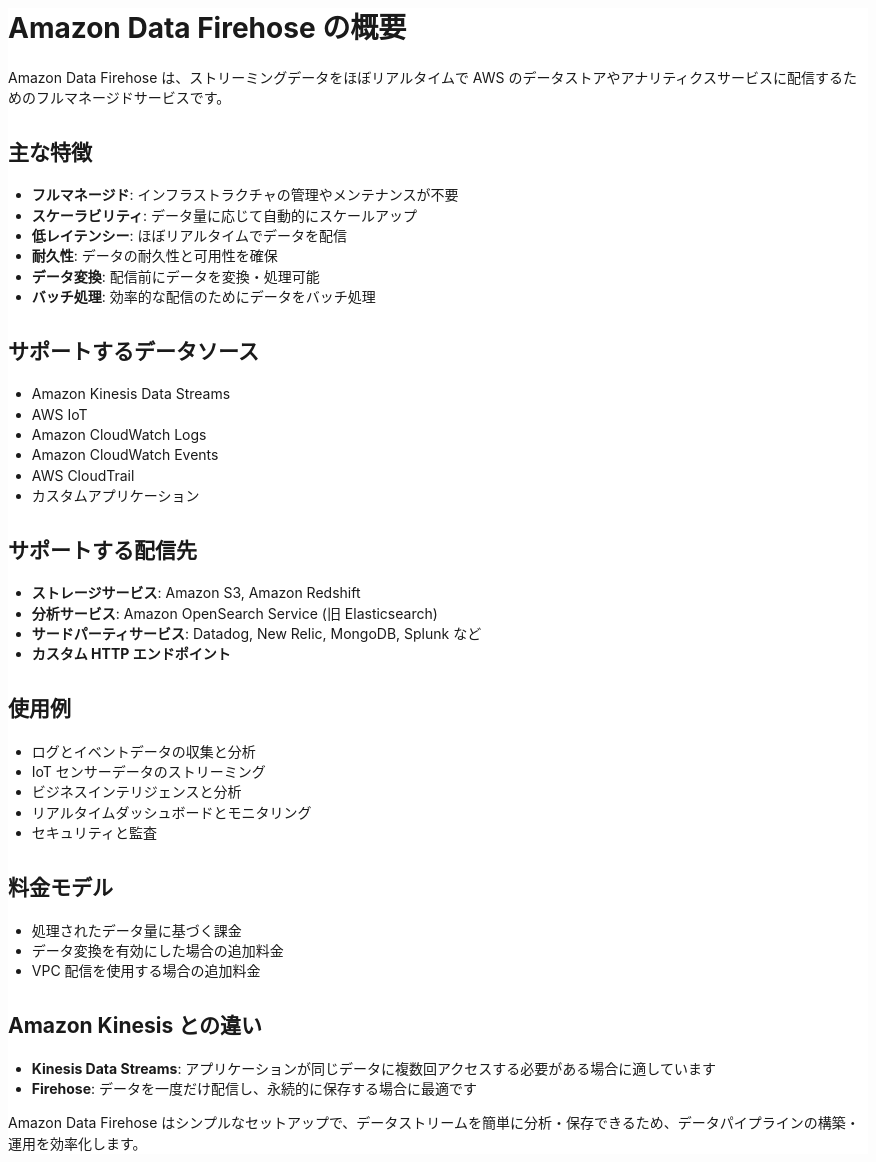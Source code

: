 # Amazon Data Firehose の概要

Amazon Data Firehose は、ストリーミングデータをほぼリアルタイムで AWS のデータストアやアナリティクスサービスに配信するためのフルマネージドサービスです。

## 主な特徴

- **フルマネージド**: インフラストラクチャの管理やメンテナンスが不要
- **スケーラビリティ**: データ量に応じて自動的にスケールアップ
- **低レイテンシー**: ほぼリアルタイムでデータを配信
- **耐久性**: データの耐久性と可用性を確保
- **データ変換**: 配信前にデータを変換・処理可能
- **バッチ処理**: 効率的な配信のためにデータをバッチ処理

## サポートするデータソース

- Amazon Kinesis Data Streams
- AWS IoT
- Amazon CloudWatch Logs
- Amazon CloudWatch Events
- AWS CloudTrail
- カスタムアプリケーション

## サポートする配信先

- **ストレージサービス**: Amazon S3, Amazon Redshift
- **分析サービス**: Amazon OpenSearch Service (旧 Elasticsearch)
- **サードパーティサービス**: Datadog, New Relic, MongoDB, Splunk など
- **カスタム HTTP エンドポイント**

## 使用例

- ログとイベントデータの収集と分析
- IoT センサーデータのストリーミング
- ビジネスインテリジェンスと分析
- リアルタイムダッシュボードとモニタリング
- セキュリティと監査

## 料金モデル

- 処理されたデータ量に基づく課金
- データ変換を有効にした場合の追加料金
- VPC 配信を使用する場合の追加料金

## Amazon Kinesis との違い

- **Kinesis Data Streams**: アプリケーションが同じデータに複数回アクセスする必要がある場合に適しています
- **Firehose**: データを一度だけ配信し、永続的に保存する場合に最適です

Amazon Data Firehose はシンプルなセットアップで、データストリームを簡単に分析・保存できるため、データパイプラインの構築・運用を効率化します。
